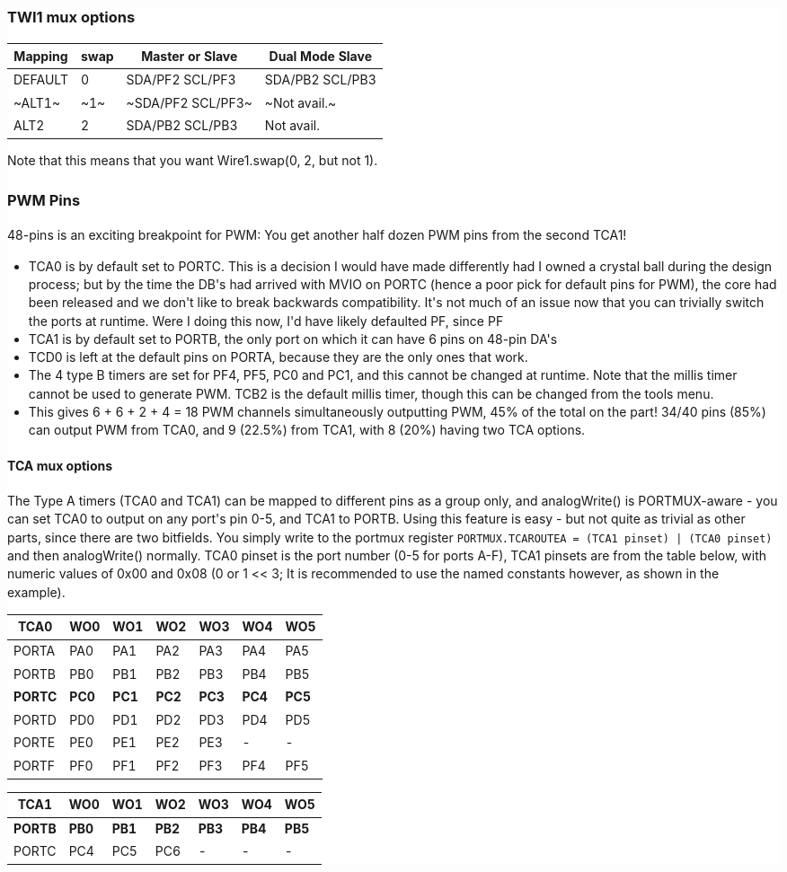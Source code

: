### TWI1 mux options
| Mapping | swap | Master or Slave | Dual Mode Slave |
|---------|------|-----------------|-----------------|
| DEFAULT | 0    | SDA/PF2 SCL/PF3 | SDA/PB2 SCL/PB3 |
| ~ALT1~  | ~1~  | ~SDA/PF2 SCL/PF3~ | ~Not avail.~  |
| ALT2    | 2    | SDA/PB2 SCL/PB3 | Not avail.      |

Note that this means that you want Wire1.swap(0, 2, but not 1).

### PWM Pins
48-pins is an exciting breakpoint for PWM: You get another half dozen PWM pins from the second TCA1!
* TCA0 is by default set to PORTC. This is a decision I would have made differently had I owned a crystal ball during the design process; but by the time the DB's had arrived with MVIO on PORTC (hence a poor pick for default pins for PWM), the core had been released and we don't like to break backwards compatibility. It's not much of an issue now that you can trivially switch the ports at runtime. Were I doing this now, I'd have likely defaulted PF, since PF
* TCA1 is by default set to PORTB, the only port on which it can have 6 pins on 48-pin DA's
* TCD0 is left at the default pins on PORTA, because they are the only ones that work.
* The 4 type B timers are set for PF4, PF5, PC0 and PC1, and this cannot be changed at runtime. Note that the millis timer cannot be used to generate PWM. TCB2 is the default millis timer, though this can be changed from the tools menu.
* This gives 6 + 6 + 2 + 4 = 18 PWM channels simultaneously outputting PWM, 45% of the total on the part! 34/40 pins (85%) can output PWM from TCA0, and 9 (22.5%) from TCA1, with 8 (20%) having two TCA options.

#### TCA mux options
The Type A timers (TCA0 and TCA1) can be mapped to different pins as a group only, and analogWrite() is PORTMUX-aware - you can set TCA0 to output on any port's pin 0-5, and TCA1 to PORTB. Using this feature is easy - but not quite as trivial as other parts, since there are two bitfields.  You simply write to the portmux register `PORTMUX.TCAROUTEA = (TCA1 pinset) | (TCA0 pinset)` and then analogWrite() normally. TCA0 pinset is the port number (0-5 for ports A-F), TCA1 pinsets are from the table below, with numeric values of 0x00 and 0x08 (0 or 1 << 3; It is recommended to use the named constants however, as shown in the example).

| TCA0    | WO0 | WO1 | WO2 | WO3 | WO4 | WO5 |
|---------|-----|-----|-----|-----|-----|-----|
| PORTA   | PA0 | PA1 | PA2 | PA3 | PA4 | PA5 |
| PORTB   | PB0 | PB1 | PB2 | PB3 | PB4 | PB5 |
| **PORTC** | **PC0** | **PC1** | **PC2** | **PC3** | **PC4** | **PC5** |
| PORTD   | PD0 | PD1 | PD2 | PD3 | PD4 | PD5 |
| PORTE   | PE0 | PE1 | PE2 | PE3 |  -  |  -  |
| PORTF   | PF0 | PF1 | PF2 | PF3 | PF4 | PF5 |

| TCA1    | WO0 | WO1 | WO2 | WO3 | WO4 | WO5 |
|---------|-----|-----|-----|-----|-----|-----|
| **PORTB** | **PB0** | **PB1** | **PB2** | **PB3** | **PB4** | **PB5** |
| PORTC   | PC4 | PC5 | PC6 |  -  |  -  |  -  |
